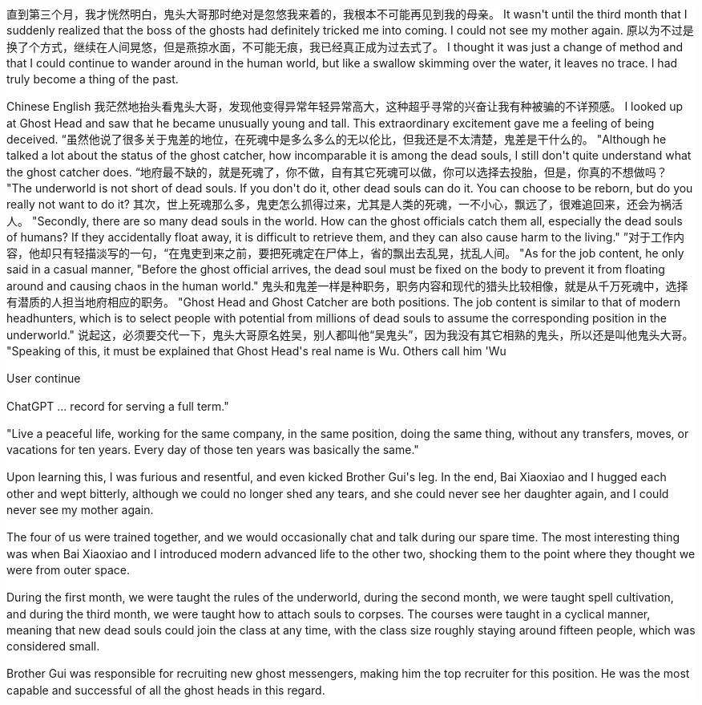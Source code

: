 直到第三个月，我才恍然明白，鬼头大哥那时绝对是忽悠我来着的，我根本不可能再见到我的母亲。	It wasn't until the third month that I suddenly realized that the boss of the ghosts had definitely tricked me into coming. I could not see my mother again.
原以为不过是换了个方式，继续在人间晃悠，但是燕掠水面，不可能无痕，我已经真正成为过去式了。	I thought it was just a change of method and that I could continue to wander around in the human world, but like a swallow skimming over the water, it leaves no trace. I had truly become a thing of the past.

Chinese	English
我茫然地抬头看鬼头大哥，发现他变得异常年轻异常高大，这种超乎寻常的兴奋让我有种被骗的不详预感。	I looked up at Ghost Head and saw that he became unusually young and tall. This extraordinary excitement gave me a feeling of being deceived.
“虽然他说了很多关于鬼差的地位，在死魂中是多么多么的无以伦比，但我还是不太清楚，鬼差是干什么的。	"Although he talked a lot about the status of the ghost catcher, how incomparable it is among the dead souls, I still don't quite understand what the ghost catcher does.
“地府最不缺的，就是死魂了，你不做，自有其它死魂可以做，你可以选择去投胎，但是，你真的不想做吗？	"The underworld is not short of dead souls. If you don't do it, other dead souls can do it. You can choose to be reborn, but do you really not want to do it?
其次，世上死魂那么多，鬼吏怎么抓得过来，尤其是人类的死魂，一不小心，飘远了，很难追回来，还会为祸活人。	"Secondly, there are so many dead souls in the world. How can the ghost officials catch them all, especially the dead souls of humans? If they accidentally float away, it is difficult to retrieve them, and they can also cause harm to the living."
”对于工作内容，他却只有轻描淡写的一句，“在鬼吏到来之前，要把死魂定在尸体上，省的飘出去乱晃，扰乱人间。	"As for the job content, he only said in a casual manner, "Before the ghost official arrives, the dead soul must be fixed on the body to prevent it from floating around and causing chaos in the human world."
鬼头和鬼差一样是种职务，职务内容和现代的猎头比较相像，就是从千万死魂中，选择有潜质的人担当地府相应的职务。	"Ghost Head and Ghost Catcher are both positions. The job content is similar to that of modern headhunters, which is to select people with potential from millions of dead souls to assume the corresponding position in the underworld."
说起这，必须要交代一下，鬼头大哥原名姓吴，别人都叫他“吴鬼头”，因为我没有其它相熟的鬼头，所以还是叫他鬼头大哥。	"Speaking of this, it must be explained that Ghost Head's real name is Wu. Others call him 'Wu




User
continue

ChatGPT
... record for serving a full term."

"Live a peaceful life, working for the same company, in the same position, doing the same thing, without any transfers, moves, or vacations for ten years. Every day of those ten years was basically the same."

Upon learning this, I was furious and resentful, and even kicked Brother Gui's leg. In the end, Bai Xiaoxiao and I hugged each other and wept bitterly, although we could no longer shed any tears, and she could never see her daughter again, and I could never see my mother again.

The four of us were trained together, and we would occasionally chat and talk during our spare time. The most interesting thing was when Bai Xiaoxiao and I introduced modern advanced life to the other two, shocking them to the point where they thought we were from outer space.

During the first month, we were taught the rules of the underworld, during the second month, we were taught spell cultivation, and during the third month, we were taught how to attach souls to corpses. The courses were taught in a cyclical manner, meaning that new dead souls could join the class at any time, with the class size roughly staying around fifteen people, which was considered small.

Brother Gui was responsible for recruiting new ghost messengers, making him the top recruiter for this position. He was the most capable and successful of all the ghost heads in this regard.
